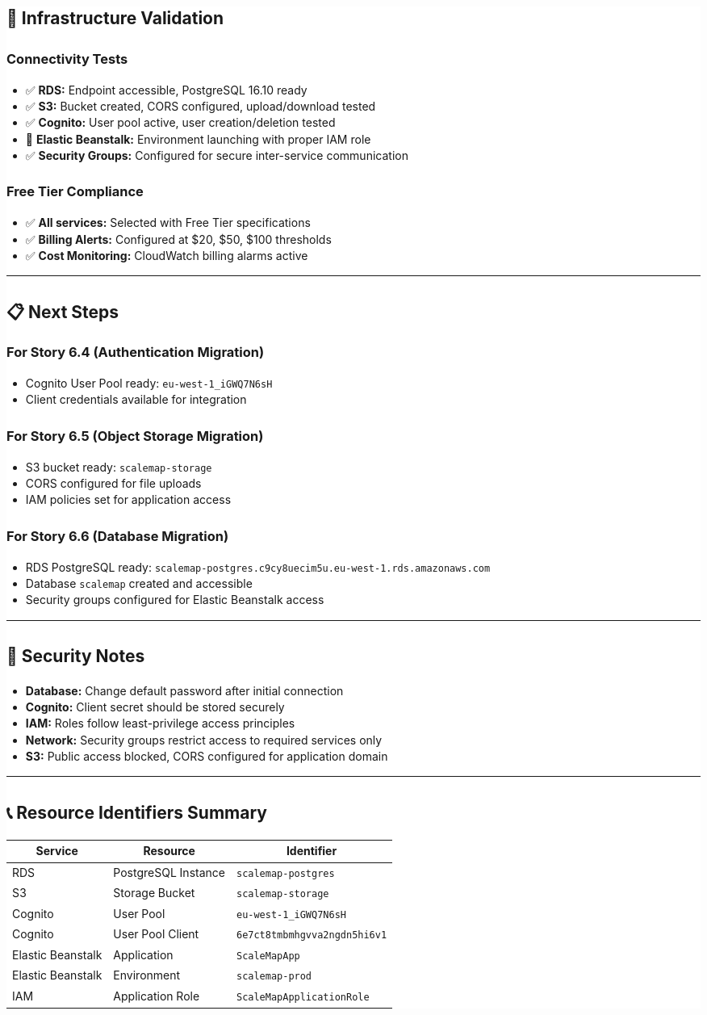 
## 🧪 Infrastructure Validation

### Connectivity Tests
- ✅ **RDS:** Endpoint accessible, PostgreSQL 16.10 ready
- ✅ **S3:** Bucket created, CORS configured, upload/download tested
- ✅ **Cognito:** User pool active, user creation/deletion tested
- 🔄 **Elastic Beanstalk:** Environment launching with proper IAM role
- ✅ **Security Groups:** Configured for secure inter-service communication

### Free Tier Compliance
- ✅ **All services:** Selected with Free Tier specifications
- ✅ **Billing Alerts:** Configured at $20, $50, $100 thresholds
- ✅ **Cost Monitoring:** CloudWatch billing alarms active

---

## 📋 Next Steps

### For Story 6.4 (Authentication Migration)
- Cognito User Pool ready: `eu-west-1_iGWQ7N6sH`
- Client credentials available for integration

### For Story 6.5 (Object Storage Migration)
- S3 bucket ready: `scalemap-storage`
- CORS configured for file uploads
- IAM policies set for application access

### For Story 6.6 (Database Migration)
- RDS PostgreSQL ready: `scalemap-postgres.c9cy8uecim5u.eu-west-1.rds.amazonaws.com`
- Database `scalemap` created and accessible
- Security groups configured for Elastic Beanstalk access

---

## 🔐 Security Notes

- **Database:** Change default password after initial connection
- **Cognito:** Client secret should be stored securely
- **IAM:** Roles follow least-privilege access principles
- **Network:** Security groups restrict access to required services only
- **S3:** Public access blocked, CORS configured for application domain

---

## 📞 Resource Identifiers Summary

| Service | Resource | Identifier |
|---------|----------|------------|
| RDS | PostgreSQL Instance | `scalemap-postgres` |
| S3 | Storage Bucket | `scalemap-storage` |
| Cognito | User Pool | `eu-west-1_iGWQ7N6sH` |
| Cognito | User Pool Client | `6e7ct8tmbmhgvva2ngdn5hi6v1` |
| Elastic Beanstalk | Application | `ScaleMapApp` |
| Elastic Beanstalk | Environment | `scalemap-prod` |
| IAM | Application Role | `ScaleMapApplicationRole` |